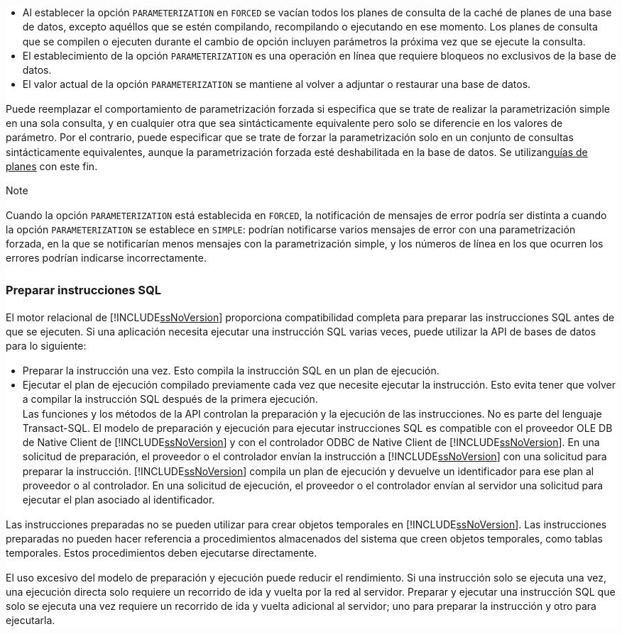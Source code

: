 * Al establecer la opción `PARAMETERIZATION` en `FORCED` se vacían todos los planes de consulta de la caché de planes de una base de datos, excepto aquéllos que se estén compilando, recompilando o ejecutando en ese momento. Los planes de consulta que se compilen o ejecuten durante el cambio de opción incluyen parámetros la próxima vez que se ejecute la consulta.
* El establecimiento de la opción `PARAMETERIZATION` es una operación en línea que requiere bloqueos no exclusivos de la base de datos.
* El valor actual de la opción `PARAMETERIZATION` se mantiene al volver a adjuntar o restaurar una base de datos.

Puede reemplazar el comportamiento de parametrización forzada si especifica que se trate de realizar la parametrización simple en una sola consulta, y en cualquier otra que sea sintácticamente equivalente pero solo se diferencie en los valores de parámetro. Por el contrario, puede especificar que se trate de forzar la parametrización solo en un conjunto de consultas sintácticamente equivalentes, aunque la parametrización forzada esté deshabilitada en la base de datos. Se utilizan[guías de planes](../relational-databases/performance/plan-guides.md) con este fin.

> [!NOTE]
> Cuando la opción `PARAMETERIZATION` está establecida en `FORCED`, la notificación de mensajes de error podría ser distinta a cuando la opción `PARAMETERIZATION` se establece en `SIMPLE`: podrían notificarse varios mensajes de error con una parametrización forzada, en la que se notificarían menos mensajes con la parametrización simple, y los números de línea en los que ocurren los errores podrían indicarse incorrectamente.

### <a name="preparing-sql-statements"></a>Preparar instrucciones SQL

El motor relacional de [!INCLUDE[ssNoVersion](../includes/ssnoversion-md.md)] proporciona compatibilidad completa para preparar las instrucciones SQL antes de que se ejecuten. Si una aplicación necesita ejecutar una instrucción SQL varias veces, puede utilizar la API de bases de datos para lo siguiente: 

* Preparar la instrucción una vez. Esto compila la instrucción SQL en un plan de ejecución.
* Ejecutar el plan de ejecución compilado previamente cada vez que necesite ejecutar la instrucción. Esto evita tener que volver a compilar la instrucción SQL después de la primera ejecución.   
  Las funciones y los métodos de la API controlan la preparación y la ejecución de las instrucciones. No es parte del lenguaje Transact-SQL. El modelo de preparación y ejecución para ejecutar instrucciones SQL es compatible con el proveedor OLE DB de Native Client de [!INCLUDE[ssNoVersion](../includes/ssnoversion-md.md)] y con el controlador ODBC de Native Client de [!INCLUDE[ssNoVersion](../includes/ssnoversion-md.md)]. En una solicitud de preparación, el proveedor o el controlador envían la instrucción a [!INCLUDE[ssNoVersion](../includes/ssnoversion-md.md)] con una solicitud para preparar la instrucción. [!INCLUDE[ssNoVersion](../includes/ssnoversion-md.md)] compila un plan de ejecución y devuelve un identificador para ese plan al proveedor o al controlador. En una solicitud de ejecución, el proveedor o el controlador envían al servidor una solicitud para ejecutar el plan asociado al identificador. 

Las instrucciones preparadas no se pueden utilizar para crear objetos temporales en [!INCLUDE[ssNoVersion](../includes/ssnoversion-md.md)]. Las instrucciones preparadas no pueden hacer referencia a procedimientos almacenados del sistema que creen objetos temporales, como tablas temporales. Estos procedimientos deben ejecutarse directamente.

El uso excesivo del modelo de preparación y ejecución puede reducir el rendimiento. Si una instrucción solo se ejecuta una vez, una ejecución directa solo requiere un recorrido de ida y vuelta por la red al servidor. Preparar y ejecutar una instrucción SQL que solo se ejecuta una vez requiere un recorrido de ida y vuelta adicional al servidor; uno para preparar la instrucción y otro para ejecutarla.
